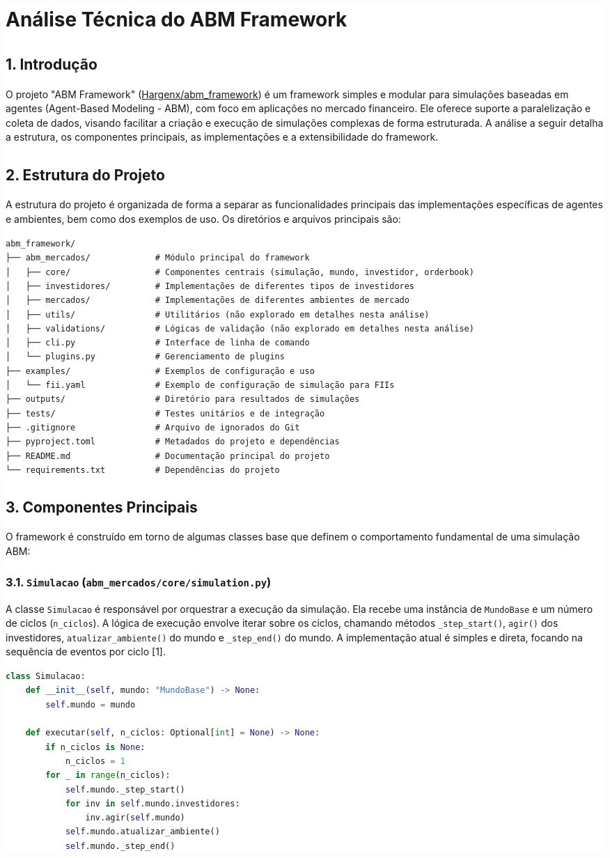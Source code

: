 # Análise Técnica do ABM Framework

## 1. Introdução

O projeto "ABM Framework" ([Hargenx/abm_framework](https://github.com/Hargenx/abm_framework)) é um framework simples e modular para simulações baseadas em agentes (Agent-Based Modeling - ABM), com foco em aplicações no mercado financeiro. Ele oferece suporte a paralelização e coleta de dados, visando facilitar a criação e execução de simulações complexas de forma estruturada. A análise a seguir detalha a estrutura, os componentes principais, as implementações e a extensibilidade do framework.

## 2. Estrutura do Projeto

A estrutura do projeto é organizada de forma a separar as funcionalidades principais das implementações específicas de agentes e ambientes, bem como dos exemplos de uso. Os diretórios e arquivos principais são:

```code
abm_framework/
├── abm_mercados/             # Módulo principal do framework
│   ├── core/                 # Componentes centrais (simulação, mundo, investidor, orderbook)
│   ├── investidores/         # Implementações de diferentes tipos de investidores
│   ├── mercados/             # Implementações de diferentes ambientes de mercado
│   ├── utils/                # Utilitários (não explorado em detalhes nesta análise)
│   ├── validations/          # Lógicas de validação (não explorado em detalhes nesta análise)
│   ├── cli.py                # Interface de linha de comando
│   └── plugins.py            # Gerenciamento de plugins
├── examples/                 # Exemplos de configuração e uso
│   └── fii.yaml              # Exemplo de configuração de simulação para FIIs
├── outputs/                  # Diretório para resultados de simulações
├── tests/                    # Testes unitários e de integração
├── .gitignore                # Arquivo de ignorados do Git
├── pyproject.toml            # Metadados do projeto e dependências
├── README.md                 # Documentação principal do projeto
└── requirements.txt          # Dependências do projeto
```

## 3. Componentes Principais

O framework é construído em torno de algumas classes base que definem o comportamento fundamental de uma simulação ABM:

### 3.1. `Simulacao` (`abm_mercados/core/simulation.py`)

A classe `Simulacao` é responsável por orquestrar a execução da simulação. Ela recebe uma instância de `MundoBase` e um número de ciclos (`n_ciclos`). A lógica de execução envolve iterar sobre os ciclos, chamando métodos `_step_start()`, `agir()` dos investidores, `atualizar_ambiente()` do mundo e `_step_end()` do mundo. A implementação atual é simples e direta, focando na sequência de eventos por ciclo [1].

```python
class Simulacao:
    def __init__(self, mundo: "MundoBase") -> None:
        self.mundo = mundo

    def executar(self, n_ciclos: Optional[int] = None) -> None:
        if n_ciclos is None:
            n_ciclos = 1
        for _ in range(n_ciclos):
            self.mundo._step_start()
            for inv in self.mundo.investidores:
                inv.agir(self.mundo)
            self.mundo.atualizar_ambiente()
            self.mundo._step_end()
```